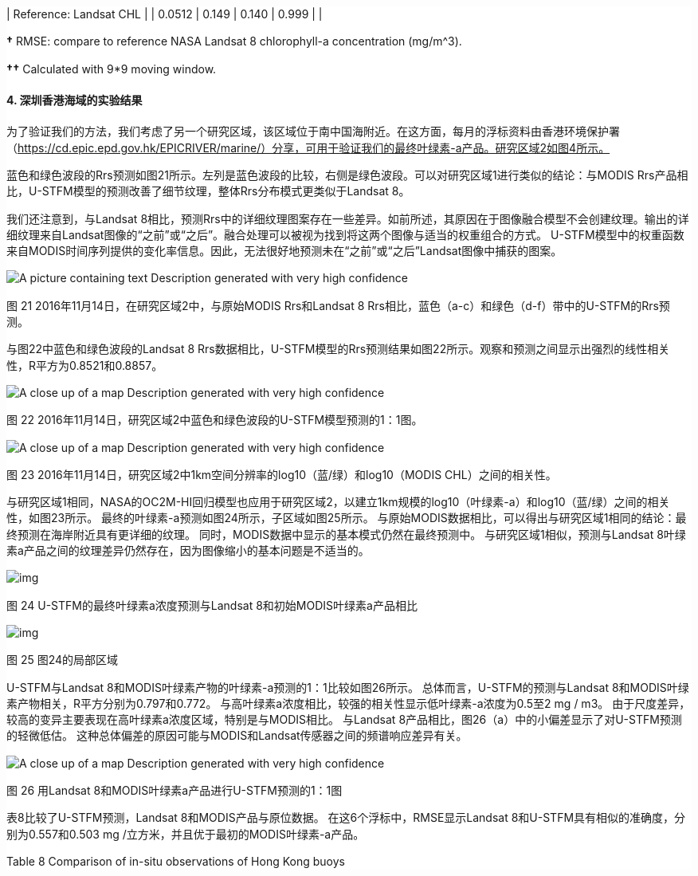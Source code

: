| Reference: Landsat CHL |            | 0.0512                    | 0.149                        | 0.140    | 0.999  |       |

**†** RMSE: compare to reference NASA Landsat 8 chlorophyll-a concentration (mg/m^3).

**††** Calculated with 9*9 moving window. 

 

#### **4.** **深圳香港海域的实验结果**

为了验证我们的方法，我们考虑了另一个研究区域，该区域位于南中国海附近。在这方面，每月的浮标资料由香港环境保护署（https://cd.epic.epd.gov.hk/EPICRIVER/marine/）分享，可用于验证我们的最终叶绿素-a产品。研究区域2如图4所示。

蓝色和绿色波段的Rrs预测如图21所示。左列是蓝色波段的比较，右侧是绿色波段。可以对研究区域1进行类似的结论：与MODIS Rrs产品相比，U-STFM模型的预测改善了细节纹理，整体Rrs分布模式更类似于Landsat 8。

我们还注意到，与Landsat 8相比，预测Rrs中的详细纹理图案存在一些差异。如前所述，其原因在于图像融合模型不会创建纹理。输出的详细纹理来自Landsat图像的“之前”或“之后”。融合处理可以被视为找到将这两个图像与适当的权重组合的方式。 U-STFM模型中的权重函数来自MODIS时间序列提供的变化率信息。因此，无法很好地预测未在“之前”或“之后”Landsat图像中捕获的图案。

![A picture containing text  Description generated with very high confidence](file:///C:/Users/lenovo/AppData/Local/Temp/msohtmlclip1/01/clip_image174.jpg)

图 21 2016年11月14日，在研究区域2中，与原始MODIS Rrs和Landsat 8 Rrs相比，蓝色（a-c）和绿色（d-f）带中的U-STFM的Rrs预测。

与图22中蓝色和绿色波段的Landsat 8 Rrs数据相比，U-STFM模型的Rrs预测结果如图22所示。观察和预测之间显示出强烈的线性相关性，R平方为0.8521和0.8857。

![A close up of a map  Description generated with very high confidence](file:///C:/Users/lenovo/AppData/Local/Temp/msohtmlclip1/01/clip_image176.jpg)

图 22 2016年11月14日，研究区域2中蓝色和绿色波段的U-STFM模型预测的1：1图。

![A close up of a map  Description generated with very high confidence](file:///C:/Users/lenovo/AppData/Local/Temp/msohtmlclip1/01/clip_image178.jpg)

图 23 2016年11月14日，研究区域2中1km空间分辨率的log10（蓝/绿）和log10（MODIS CHL）之间的相关性。

与研究区域1相同，NASA的OC2M-HI回归模型也应用于研究区域2，以建立1km规模的log10（叶绿素-a）和log10（蓝/绿）之间的相关性，如图23所示。 最终的叶绿素-a预测如图24所示，子区域如图25所示。 与原始MODIS数据相比，可以得出与研究区域1相同的结论：最终预测在海岸附近具有更详细的纹理。 同时，MODIS数据中显示的基本模式仍然在最终预测中。 与研究区域1相似，预测与Landsat 8叶绿素a产品之间的纹理差异仍然存在，因为图像缩小的基本问题是不适当的。

![img](file:///C:/Users/lenovo/AppData/Local/Temp/msohtmlclip1/01/clip_image180.jpg)

图 24 U-STFM的最终叶绿素a浓度预测与Landsat 8和初始MODIS叶绿素a产品相比

![img](file:///C:/Users/lenovo/AppData/Local/Temp/msohtmlclip1/01/clip_image182.jpg)

图 25 图24的局部区域

U-STFM与Landsat 8和MODIS叶绿素产物的叶绿素-a预测的1：1比较如图26所示。 总体而言，U-STFM的预测与Landsat 8和MODIS叶绿素产物相关，R平方分别为0.797和0.772。 与高叶绿素a浓度相比，较强的相关性显示低叶绿素-a浓度为0.5至2 mg / m3。 由于尺度差异，较高的变异主要表现在高叶绿素a浓度区域，特别是与MODIS相比。 与Landsat 8产品相比，图26（a）中的小偏差显示了对U-STFM预测的轻微低估。 这种总体偏差的原因可能与MODIS和Landsat传感器之间的频谱响应差异有关。

![A close up of a map  Description generated with very high confidence](file:///C:/Users/lenovo/AppData/Local/Temp/msohtmlclip1/01/clip_image184.jpg)

图 26 用Landsat 8和MODIS叶绿素a产品进行U-STFM预测的1：1图

表8比较了U-STFM预测，Landsat 8和MODIS产品与原位数据。 在这6个浮标中，RMSE显示Landsat 8和U-STFM具有相似的准确度，分别为0.557和0.503 mg /立方米，并且优于最初的MODIS叶绿素-a产品。

Table 8 Comparison of in-situ observations of Hong Kong buoys
